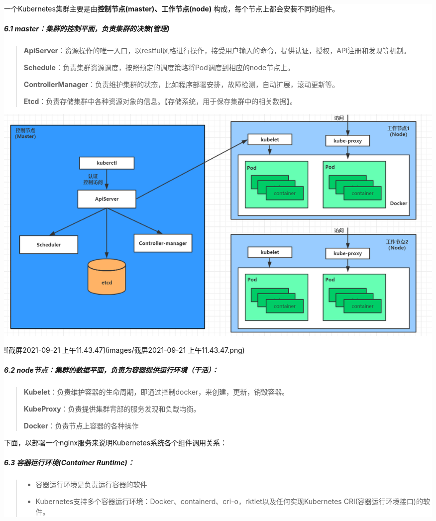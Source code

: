 一个Kubernetes集群主要是由**控制节点(master)、工作节点(node)** 构成，每个节点上都会安装不同的组件。

##### 6.1 master：集群的控制平面，负责集群的决策(管理)

> **ApiServer**：资源操作的唯一入口，以restful风格进行操作，接受用户输入的命令，提供认证，授权，API注册和发现等机制。
>
> **Schedule**：负责集群资源调度，按照预定的调度策略将Pod调度到相应的node节点上。
>
> **ControllerManager**：负责维护集群的状态，比如程序部署安排，故障检测，自动扩展，滚动更新等。
>
> **Etcd**：负责存储集群中各种资源对象的信息。【存储系统，用于保存集群中的相关数据】。

![image-20200406184656917](images/image-20200406184656917.png)

![截屏2021-09-21 上午11.43.47](images/截屏2021-09-21 上午11.43.47.png)

##### 6.2 node节点：集群的数据平面，负责为容器提供运行环境（干活）：

> **Kubelet**：负责维护容器的生命周期，即通过控制docker，来创建，更新，销毁容器。
>
> **KubeProxy**：负责提供集群背部的服务发现和负载均衡。
>
> **Docker**：负责节点上容器的各种操作

下面，以部署一个nginx服务来说明Kubernetes系统各个组件调用关系：

##### 6.3 容器运行环境(Container Runtime)：

> - 容器运行环境是负责运行容器的软件
>
> - Kubernetes支持多个容器运行环境：Docker、containerd、cri-o，rktlet以及任何实现Kubernetes CRI(容器运行环境接口)的软件。
